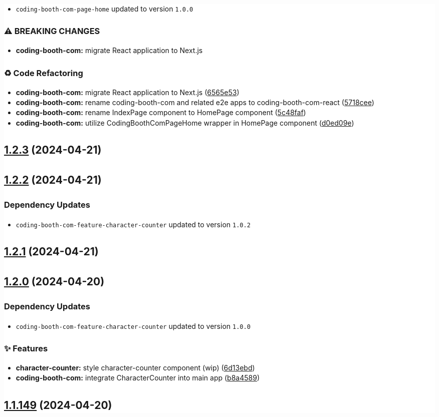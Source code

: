 * `coding-booth-com-page-home` updated to version `1.0.0`

### ⚠ BREAKING CHANGES

* **coding-booth-com:** migrate React application to Next.js

### ♻️ Code Refactoring

* **coding-booth-com:** migrate React application to Next.js ([6565e53](https://github.com/tuffz/tuffz-nx-workspace/commit/6565e536d893e3acaf0a3e23b4d6ff17a1b72b52))
* **coding-booth-com:** rename coding-booth-com and related e2e apps to coding-booth-com-react ([5718cee](https://github.com/tuffz/tuffz-nx-workspace/commit/5718cee41af4c186f915c65c2bfae37d93fca59d))
* **coding-booth-com:** rename IndexPage component to HomePage component ([5c48faf](https://github.com/tuffz/tuffz-nx-workspace/commit/5c48faf87e12e0a892fe80043afa7f9f6f613177))
* **coding-booth-com:** utilize CodingBoothComPageHome wrapper in HomePage component ([d0ed09e](https://github.com/tuffz/tuffz-nx-workspace/commit/d0ed09e3c3878f2f065fa4f3473399cf7d5b22c4))

## [1.2.3](https://github.com/tuffz/tuffz-nx-workspace/compare/coding-booth-com-1.2.2...coding-booth-com-1.2.3) (2024-04-21)

## [1.2.2](https://github.com/tuffz/tuffz-nx-workspace/compare/coding-booth-com-1.2.1...coding-booth-com-1.2.2) (2024-04-21)

### Dependency Updates

* `coding-booth-com-feature-character-counter` updated to version `1.0.2`
## [1.2.1](https://github.com/tuffz/tuffz-nx-workspace/compare/coding-booth-com-1.2.0...coding-booth-com-1.2.1) (2024-04-21)

## [1.2.0](https://github.com/tuffz/tuffz-nx-workspace/compare/coding-booth-com-1.1.149...coding-booth-com-1.2.0) (2024-04-20)

### Dependency Updates

* `coding-booth-com-feature-character-counter` updated to version `1.0.0`

### ✨ Features

* **character-counter:** style character-counter component (wip) ([6d13ebd](https://github.com/tuffz/tuffz-nx-workspace/commit/6d13ebd8f907cd135b582a3722ca5b5df43bfea7))
* **coding-booth-com:** integrate CharacterCounter into main app ([b8a4589](https://github.com/tuffz/tuffz-nx-workspace/commit/b8a45898d0145bb52ce1713d6d73f2da0cb603ff))

## [1.1.149](https://github.com/tuffz/tuffz-nx-workspace/compare/coding-booth-com-1.1.148...coding-booth-com-1.1.149) (2024-04-20)
